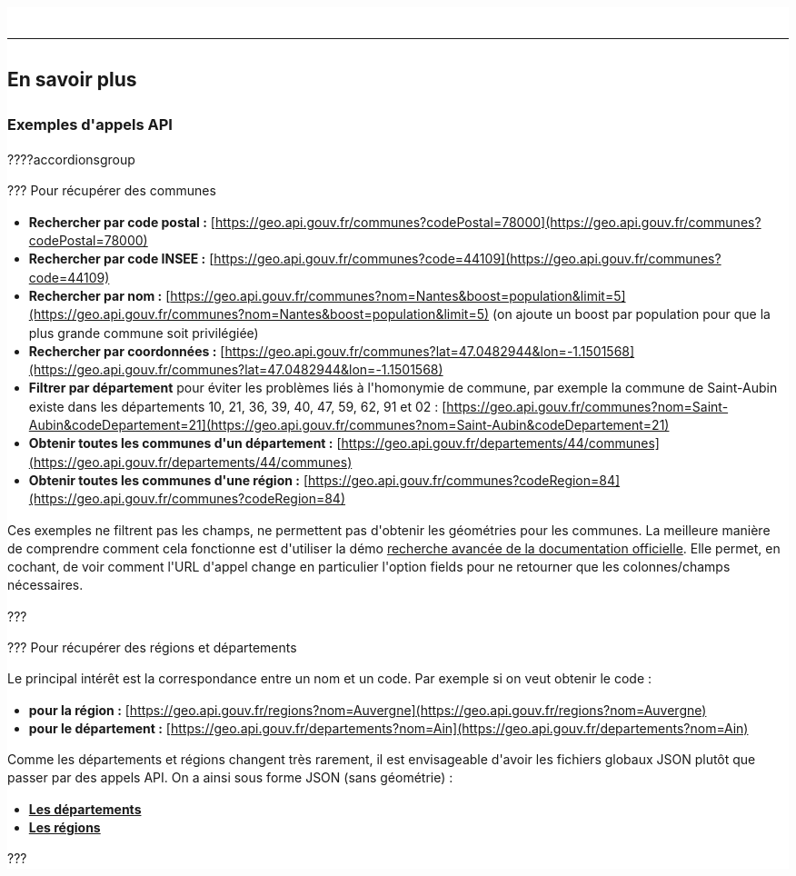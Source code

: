 <br/>

---

## En savoir plus

### Exemples d'appels API

????accordionsgroup

??? Pour récupérer des communes

- **Rechercher par code postal :** [https://geo.api.gouv.fr/communes?codePostal=78000](https://geo.api.gouv.fr/communes?codePostal=78000)
- **Rechercher par code INSEE :** [https://geo.api.gouv.fr/communes?code=44109](https://geo.api.gouv.fr/communes?code=44109)
- **Rechercher par nom :** [https://geo.api.gouv.fr/communes?nom=Nantes&boost=population&limit=5](https://geo.api.gouv.fr/communes?nom=Nantes&boost=population&limit=5) (on ajoute un boost par population pour que la plus grande commune soit privilégiée)
- **Rechercher par coordonnées :** [https://geo.api.gouv.fr/communes?lat=47.0482944&lon=-1.1501568](https://geo.api.gouv.fr/communes?lat=47.0482944&lon=-1.1501568)
- **Filtrer par département** pour éviter les problèmes liés à l'homonymie de commune, par exemple la commune de Saint-Aubin existe dans les départements 10, 21, 36, 39, 40, 47, 59, 62, 91 et 02 : [https://geo.api.gouv.fr/communes?nom=Saint-Aubin&codeDepartement=21](https://geo.api.gouv.fr/communes?nom=Saint-Aubin&codeDepartement=21)
- **Obtenir toutes les communes d'un département :** [https://geo.api.gouv.fr/departements/44/communes](https://geo.api.gouv.fr/departements/44/communes)
- **Obtenir toutes les communes d'une région :** [https://geo.api.gouv.fr/communes?codeRegion=84](https://geo.api.gouv.fr/communes?codeRegion=84)

Ces exemples ne filtrent pas les champs, ne permettent pas d'obtenir les géométries pour les communes. La meilleure manière de comprendre comment cela fonctionne est d'utiliser la démo [recherche avancée de la documentation officielle](https://geo.api.gouv.fr/decoupage-administratif/communes#advanced). Elle permet, en cochant, de voir comment l'URL d'appel change en particulier l'option fields pour ne retourner que les colonnes/champs nécessaires.

???

??? Pour récupérer des régions et départements

Le principal intérêt est la correspondance entre un nom et un code. Par exemple si on veut obtenir le code :
- **pour la région :** [https://geo.api.gouv.fr/regions?nom=Auvergne](https://geo.api.gouv.fr/regions?nom=Auvergne)
- **pour le département :** [https://geo.api.gouv.fr/departements?nom=Ain](https://geo.api.gouv.fr/departements?nom=Ain)

Comme les départements et régions changent très rarement, il est envisageable d'avoir les fichiers globaux JSON plutôt que passer par des appels API. On a ainsi sous forme JSON (sans géométrie) :
- **[Les départements](https://unpkg.com/@etalab/decoupage-administratif@4.1.0/data/departements.json)**
- **[Les régions](https://unpkg.com/@etalab/decoupage-administratif@4.1.0/data/regions.json)**

???
